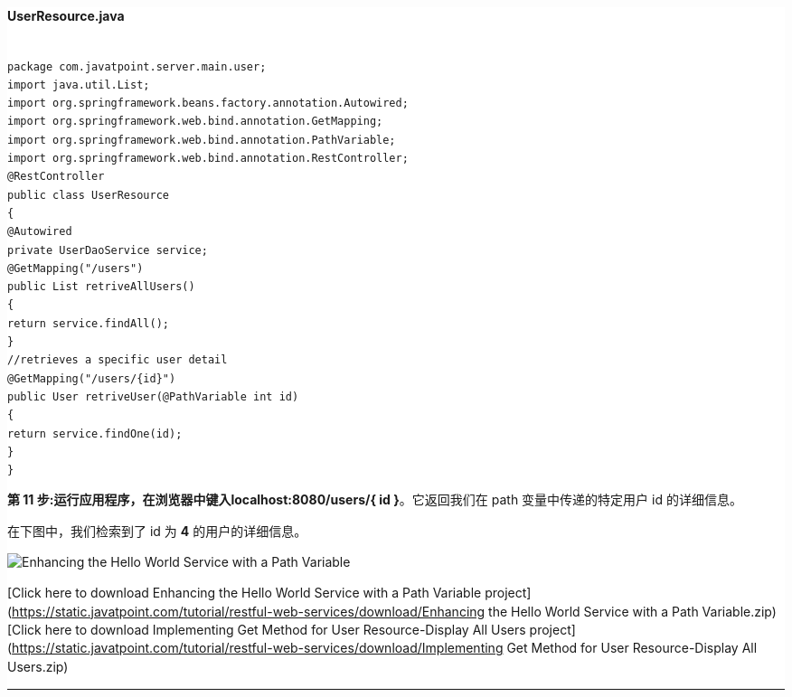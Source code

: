 **UserResource.java**

```

package com.javatpoint.server.main.user;
import java.util.List;
import org.springframework.beans.factory.annotation.Autowired;
import org.springframework.web.bind.annotation.GetMapping;
import org.springframework.web.bind.annotation.PathVariable;
import org.springframework.web.bind.annotation.RestController;
@RestController
public class UserResource 
{
@Autowired
private UserDaoService service;
@GetMapping("/users")
public List retriveAllUsers()
{
return service.findAll();
}
//retrieves a specific user detail
@GetMapping("/users/{id}")
public User retriveUser(@PathVariable int id)
{
return service.findOne(id);
}
} 
```

**第 11 步:**运行应用程序，在浏览器中键入**localhost:8080/users/{ id }**。它返回我们在 path 变量中传递的特定用户 id 的详细信息。

在下图中，我们检索到了 id 为 **4** 的用户的详细信息。

![Enhancing the Hello World Service with a Path Variable](../Images/3bbcf3a97fbb213ddc9d7af90c274769.png)

[Click here to download Enhancing the Hello World Service with a Path Variable project](https://static.javatpoint.com/tutorial/restful-web-services/download/Enhancing the Hello World Service with a Path Variable.zip)
[Click here to download Implementing Get Method for User Resource-Display All Users project](https://static.javatpoint.com/tutorial/restful-web-services/download/Implementing Get Method for User Resource-Display All Users.zip)

* * *